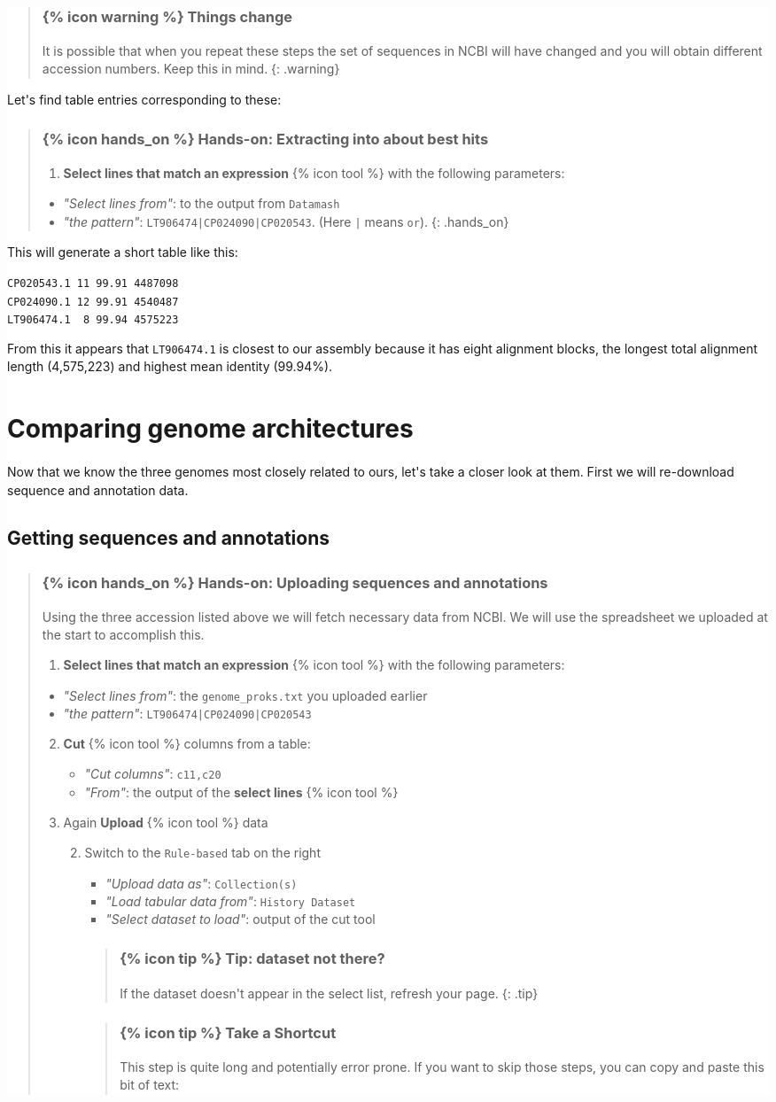 > ### {% icon warning %} Things change
> It is possible that when you repeat these steps the set of sequences in NCBI will have changed and you will obtain different accession numbers. Keep this in mind.
{: .warning}

Let's find table entries corresponding to these:

> ### {% icon hands_on %} Hands-on: Extracting into about best hits
> 1. **Select lines that match an expression** {% icon tool %} with the following parameters:
>   - *"Select lines from"*: to the output from `Datamash`
>   - *"the pattern"*: `LT906474|CP024090|CP020543`. (Here `|` means `or`).
{: .hands_on}

This will generate a short table like this:

```
CP020543.1 11 99.91	4487098
CP024090.1 12 99.91	4540487
LT906474.1  8 99.94	4575223
```

From this it appears that `LT906474.1` is closest to our assembly because it has eight alignment blocks, the longest total alignment length (4,575,223) and highest mean identity (99.94%).

# Comparing genome architectures

Now that we know the three genomes most closely related to ours, let's take a closer look at them. First we will re-download sequence and annotation data.

## Getting sequences and annotations

> ### {% icon hands_on %} Hands-on: Uploading sequences and annotations
> Using the three accession listed above we will fetch necessary data from NCBI. We will use the spreadsheet we uploaded at the start to accomplish this.
>
> 1. **Select lines that match an expression** {% icon tool %} with the following parameters:
>   - *"Select lines from"*: the `genome_proks.txt` you uploaded earlier
>   - *"the pattern"*: `LT906474|CP024090|CP020543`
>
> 2. **Cut** {% icon tool %} columns from a table:
>
>    - *"Cut columns"*: `c11,c20`
>    - *"From"*: the output of the **select lines** {% icon tool %}
>
> 1. Again **Upload** {% icon tool %} data
>
>    2. Switch to the `Rule-based` tab on the right
>
>       - *"Upload data as"*: `Collection(s)`
>       - *"Load tabular data from"*: `History Dataset`
>       - *"Select dataset to load"*: output of the cut tool
>
>       > ### {% icon tip %} Tip: dataset not there?
>       > If the dataset doesn't appear in the select list, refresh your page.
>       {: .tip}
>
>       > ### {% icon tip %} Take a Shortcut
>       > This step is quite long and potentially error prone. If you want to skip those steps, you can copy and paste this bit of text:
>       >
>       > ```json